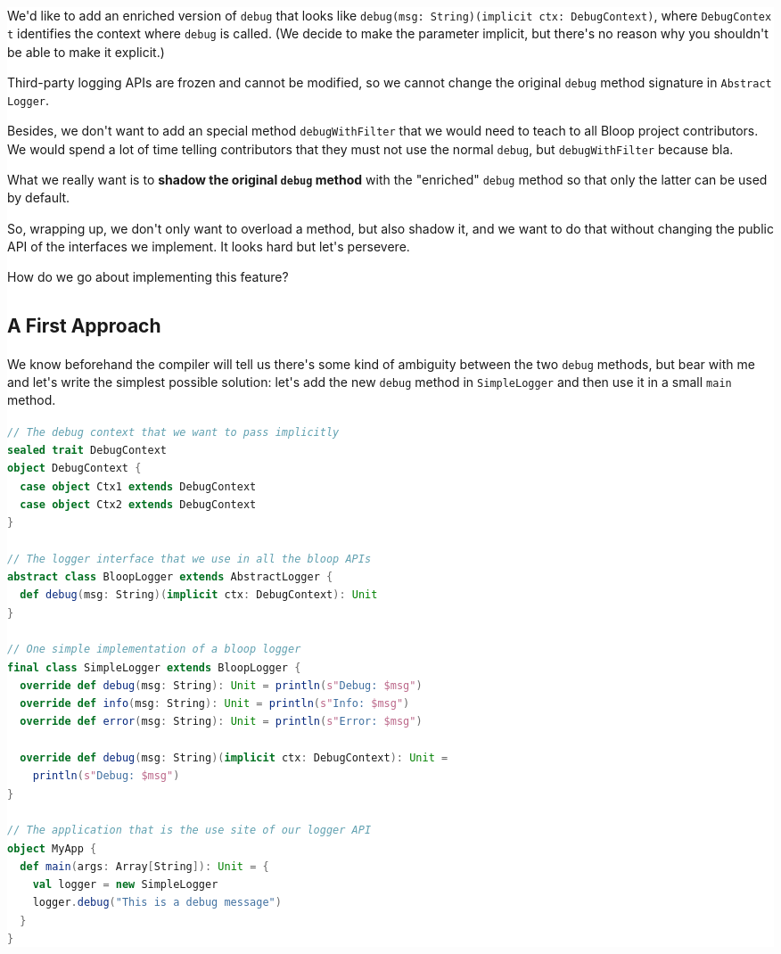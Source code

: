 We'd like to add an enriched version of `debug` that looks like `debug(msg:
String)(implicit ctx: DebugContext)`, where `DebugContext` identifies the
context where `debug` is called. (We decide to make the parameter implicit, but
there's no reason why you shouldn't be able to make it explicit.)

Third-party logging APIs are frozen and cannot be modified, so we cannot change
the original `debug` method signature in `AbstractLogger`.

Besides, we don't want to add an special method `debugWithFilter` that we would
need to teach to all Bloop project contributors. We would spend a lot of time
telling contributors that they must not use the normal `debug`, but
`debugWithFilter` because bla.

What we really want is to **shadow the original `debug` method** with the
"enriched" `debug` method so that only the latter can be used by default.

So, wrapping up, we don't only want to overload a method, but also shadow it,
and we want to do that without changing the public API of the interfaces we
implement. It looks hard but let's persevere.

How do we go about implementing this feature?

## A First Approach

We know beforehand the compiler will tell us there's some kind of ambiguity
between the two `debug` methods, but bear with me and let's write the simplest
possible solution: let's add the new `debug` method in `SimpleLogger` and then
use it in a small `main` method.

```scala
// The debug context that we want to pass implicitly
sealed trait DebugContext
object DebugContext {
  case object Ctx1 extends DebugContext
  case object Ctx2 extends DebugContext
}

// The logger interface that we use in all the bloop APIs
abstract class BloopLogger extends AbstractLogger {
  def debug(msg: String)(implicit ctx: DebugContext): Unit
}

// One simple implementation of a bloop logger
final class SimpleLogger extends BloopLogger {
  override def debug(msg: String): Unit = println(s"Debug: $msg")
  override def info(msg: String): Unit = println(s"Info: $msg")
  override def error(msg: String): Unit = println(s"Error: $msg")

  override def debug(msg: String)(implicit ctx: DebugContext): Unit =
    println(s"Debug: $msg")
}

// The application that is the use site of our logger API
object MyApp {
  def main(args: Array[String]): Unit = {
    val logger = new SimpleLogger
    logger.debug("This is a debug message")
  }
}
```


[#333]: https://github.com/scalacenter/bloop/issues/333
[bloop]: https://github.com/scalacenter/bloop
[type-linearization-ktoso]: http://ktoso.github.io/scala-types-of-types/#type-linearization-vs-the-diamond-problem